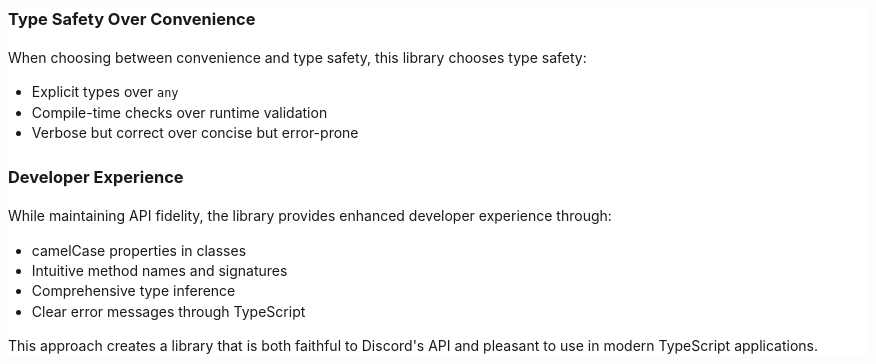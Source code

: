 ### Type Safety Over Convenience

When choosing between convenience and type safety, this library chooses type safety:
- Explicit types over `any`
- Compile-time checks over runtime validation
- Verbose but correct over concise but error-prone

### Developer Experience

While maintaining API fidelity, the library provides enhanced developer experience through:
- camelCase properties in classes
- Intuitive method names and signatures
- Comprehensive type inference
- Clear error messages through TypeScript

This approach creates a library that is both faithful to Discord's API and pleasant to use in modern TypeScript applications.